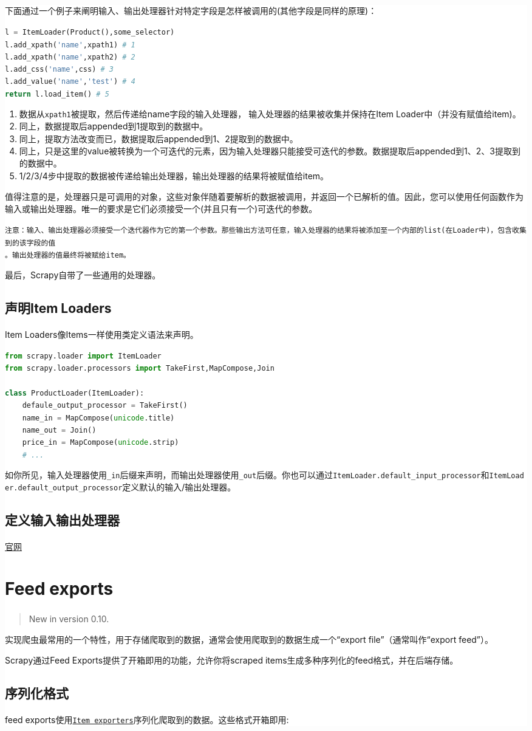 下面通过一个例子来阐明输入、输出处理器针对特定字段是怎样被调用的(其他字段是同样的原理)：
```python
l = ItemLoader(Product(),some_selector)
l.add_xpath('name',xpath1) # 1
l.add_xpath('name',xpath2) # 2
l.add_css('name',css) # 3
l.add_value('name','test') # 4
return l.load_item() # 5
```

1. 数据从`xpath1`被提取，然后传递给name字段的输入处理器，
输入处理器的结果被收集并保持在Item Loader中（并没有赋值给item)。
2. 同上，数据提取后appended到1提取到的数据中。
3. 同上，提取方法改变而已，数据提取后appended到1、2提取到的数据中。
4. 同上，只是这里的value被转换为一个可迭代的元素，因为输入处理器只能接受可迭代的参数。数据提取后appended到1、2、3提取到的数据中。
5. 1/2/3/4步中提取的数据被传递给输出处理器，输出处理器的结果将被赋值给item。

值得注意的是，处理器只是可调用的对象，这些对象伴随着要解析的数据被调用，并返回一个已解析的值。因此，您可以使用任何函数作为输入或输出处理器。唯一的要求是它们必须接受一个(并且只有一个)可迭代的参数。

    注意：输入、输出处理器必须接受一个迭代器作为它的第一个参数。那些输出方法可任意，输入处理器的结果将被添加至一个内部的list(在Loader中)，包含收集到的该字段的值
    。输出处理器的值最终将被赋给item。

最后，Scrapy自带了一些通用的处理器。

## 声明Item Loaders
Item Loaders像Items一样使用类定义语法来声明。
```python
from scrapy.loader import ItemLoader
from scrapy.loader.processors import TakeFirst,MapCompose,Join

class ProductLoader(ItemLoader):
    defaule_output_processor = TakeFirst()
    name_in = MapCompose(unicode.title)
    name_out = Join()
    price_in = MapCompose(unicode.strip)
    # ...
```

如你所见，输入处理器使用`_in`后缀来声明，而输出处理器使用`_out`后缀。你也可以通过`ItemLoader.default_input_processor`和`ItemLoader.default_output_processor`定义默认的输入/输出处理器。

## 定义输入输出处理器
[官网](https://docs.scrapy.org/en/latest/topics/loaders.html#declaring-input-and-output-processors)

<span id="feed_export"></span>
# Feed exports 
> New in version 0.10.

实现爬虫最常用的一个特性，用于存储爬取到的数据，通常会使用爬取到的数据生成一个“export file”（通常叫作“export feed”）。

Scrapy通过Feed Exports提供了开箱即用的功能，允许你将scraped items生成多种序列化的feed格式，并在后端存储。

## 序列化格式
feed exports使用[`Item exporters`](#item_exporters)序列化爬取到的数据。这些格式开箱即用:
